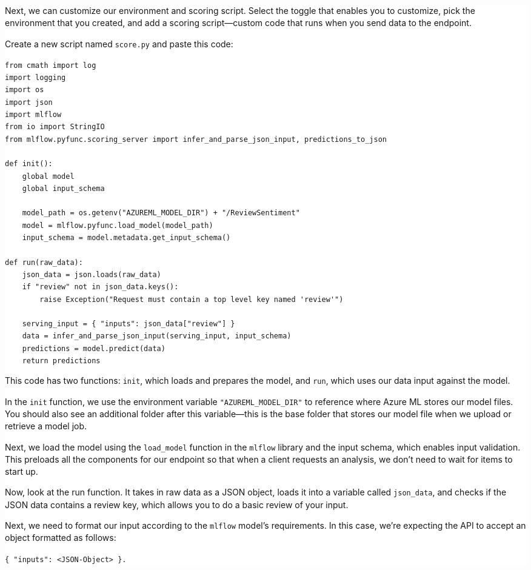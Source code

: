 Next, we can customize our environment and scoring script. Select the toggle that enables you to customize, pick the environment that you created, and add a scoring script—custom code that runs when you send data to the endpoint.

Create a new script named `score.py` and paste this code:

```
from cmath import log
import logging
import os
import json
import mlflow
from io import StringIO
from mlflow.pyfunc.scoring_server import infer_and_parse_json_input, predictions_to_json
  
def init():
    global model
    global input_schema 

    model_path = os.getenv("AZUREML_MODEL_DIR") + "/ReviewSentiment"
    model = mlflow.pyfunc.load_model(model_path)
    input_schema = model.metadata.get_input_schema()

def run(raw_data):
    json_data = json.loads(raw_data)
    if "review" not in json_data.keys():
        raise Exception("Request must contain a top level key named 'review'")

    serving_input = { "inputs": json_data["review"] }
    data = infer_and_parse_json_input(serving_input, input_schema)
    predictions = model.predict(data)
    return predictions
```

This code has two functions: `init`, which loads and prepares the model, and `run`, which uses our data input against the model.

In the `init` function, we use the environment variable `"AZUREML_MODEL_DIR"` to reference where Azure ML stores our model files. You should also see an additional folder after this variable—this is the base folder that stores our model file when we upload or retrieve a model job.

Next, we load the model using the `load_model` function in the `mlflow` library and the input schema, which enables input validation. This preloads all the components for our endpoint so that when a client requests an analysis, we don’t need to wait for items to start up.

Now, look at the run function. It takes in raw data as a JSON object, loads it into a variable called `json_data`, and checks if the JSON data contains a review key, which allows you to do a basic review of your input.

Next, we need to format our input according to the `mlflow` model’s requirements. In this case, we’re expecting the API to accept an object formatted as follows:

```
{ "inputs": <JSON-Object> }.
```
